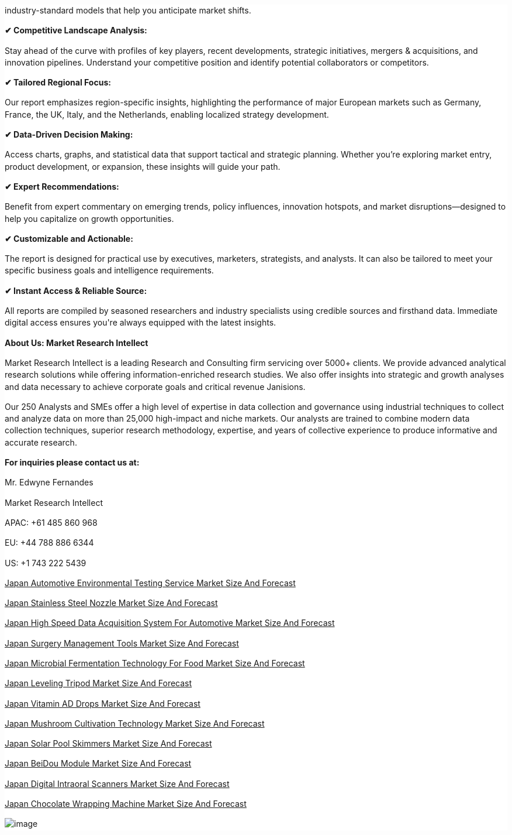 industry-standard models that help you anticipate market shifts.</p><p><strong>✔ Competitive Landscape Analysis:</strong></p><p>Stay ahead of the curve with profiles of key players, recent developments, strategic initiatives, mergers &amp; acquisitions, and innovation pipelines. Understand your competitive position and identify potential collaborators or competitors.</p><p><strong>✔ Tailored Regional Focus:</strong></p><p>Our report emphasizes region-specific insights, highlighting the performance of major European markets such as Germany, France, the UK, Italy, and the Netherlands, enabling localized strategy development.</p><p><strong>✔ Data-Driven Decision Making:</strong></p><p>Access charts, graphs, and statistical data that support tactical and strategic planning. Whether you&rsquo;re exploring market entry, product development, or expansion, these insights will guide your path.</p><p><strong>✔ Expert Recommendations:</strong></p><p>Benefit from expert commentary on emerging trends, policy influences, innovation hotspots, and market disruptions&mdash;designed to help you capitalize on growth opportunities.</p><p><strong>✔ Customizable and Actionable:</strong></p><p>The report is designed for practical use by executives, marketers, strategists, and analysts. It can also be tailored to meet your specific business goals and intelligence requirements.</p><p><strong>✔ Instant Access &amp; Reliable Source:</strong></p><p>All reports are compiled by seasoned researchers and industry specialists using credible sources and firsthand data. Immediate digital access ensures you're always equipped with the latest insights.</p><p><strong><span class="font-[700]">About Us: Market Research Intellect</span></strong></p><p><span class="">Market Research Intellect is a leading Research and Consulting firm servicing over 5000+ clients. We provide advanced analytical research solutions while offering information-enriched research studies.&nbsp;</span>We also offer insights into strategic and growth analyses and data necessary to achieve corporate goals and critical revenue Janisions.</p><p><span class="">Our 250 Analysts and SMEs offer a high level of expertise in data collection and governance using industrial techniques to collect and analyze data on more than 25,000 high-impact and niche markets. Our analysts are trained to combine modern data collection techniques, superior research methodology, expertise, and years of collective experience to produce informative and accurate research.</span></p><p><strong>For inquiries please contact us at:</strong></p><p>Mr. Edwyne Fernandes</p><p>Market Research Intellect</p><p>APAC: +61 485 860 968</p><p>EU: +44 788 886 6344</p><p>US: +1 743 222 5439</p><p><a href="https://github.com/ruturb23/Science/blob/main/Automotive-Environmental-Testing-Service-Market/Automotive-Environmental-Testing-Service-Market.md">Japan Automotive Environmental Testing Service Market Size And Forecast</a></p><p><a href="https://github.com/ruturb23/Science/blob/main/Stainless-Steel-Nozzle-Market/Stainless-Steel-Nozzle-Market.md">Japan Stainless Steel Nozzle Market Size And Forecast</a></p><p><a href="https://github.com/ruturb23/Science/blob/main/High-Speed-Data-Acquisition-System-For-Automotive-Market/High-Speed-Data-Acquisition-System-For-Automotive-Market.md">Japan High Speed Data Acquisition System For Automotive Market Size And Forecast</a></p><p><a href="https://github.com/ruturb23/Science/blob/main/Surgery-Management-Tools-Market/Surgery-Management-Tools-Market.md">Japan Surgery Management Tools Market Size And Forecast</a></p><p><a href="https://github.com/ruturb23/Science/blob/main/Microbial-Fermentation-Technology-For-Food-Market/Microbial-Fermentation-Technology-For-Food-Market.md">Japan Microbial Fermentation Technology For Food Market Size And Forecast</a></p><p><a href="https://github.com/ruturb23/Science/blob/main/Leveling-Tripod-Market/Leveling-Tripod-Market.md">Japan Leveling Tripod Market Size And Forecast</a></p><p><a href="https://github.com/ruturb23/Science/blob/main/Vitamin-AD-Drops-Market/Vitamin-AD-Drops-Market.md">Japan Vitamin AD Drops Market Size And Forecast</a></p><p><a href="https://github.com/ruturb23/Science/blob/main/Mushroom-Cultivation-Technology-Market/Mushroom-Cultivation-Technology-Market.md">Japan Mushroom Cultivation Technology Market Size And Forecast</a></p><p><a href="https://github.com/ruturb23/Science/blob/main/Solar-Pool-Skimmers-Market/Solar-Pool-Skimmers-Market.md">Japan Solar Pool Skimmers Market Size And Forecast</a></p><p><a href="https://github.com/ruturb23/Science/blob/main/BeiDou-Module-Market/BeiDou-Module-Market.md">Japan BeiDou Module Market Size And Forecast</a></p><p><a href="https://github.com/ruturb23/Science/blob/main/Digital-Intraoral-Scanners-Market/Digital-Intraoral-Scanners-Market.md">Japan Digital Intraoral Scanners Market Size And Forecast</a></p><p><a href="https://github.com/ruturb23/Science/blob/main/Chocolate-Wrapping-Machine-Market/Chocolate-Wrapping-Machine-Market.md">Japan Chocolate Wrapping Machine Market Size And Forecast</a></p>
![image](https://github.com/user-attachments/assets/2b60b739-9632-487f-af8b-a47ec998130a)
